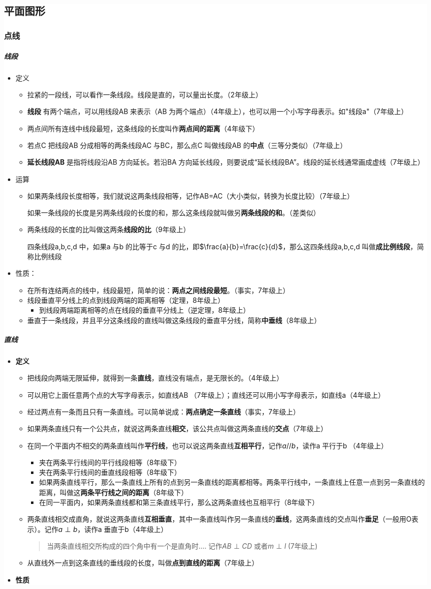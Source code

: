 ## 平面图形

### 点线

##### 线段

- 定义
    - 拉紧的一段线，可以看作一条线段。线段是直的，可以量出长度。（2年级上）
    - **线段** 有两个端点，可以用线段AB 来表示（AB 为两个端点）（4年级上），也可以用一个小写字母表示。如"线段a"（7年级上）

    - 两点间所有连线中线段最短，这条线段的长度叫作**两点间的距离**（4年级下）

    - 若点C 把线段AB 分成相等的两条线段AC 与BC，那么点C 叫做线段AB 的**中点**（三等分类似）（7年级上）

    - **延长线段AB** 是指将线段沿AB 方向延长。若沿BA 方向延长线段，则要说成“延长线段BA”。线段的延长线通常画成虚线（7年级上）

- 运算

    - 如果两条线段长度相等，我们就说这两条线段相等，记作AB=AC（大小类似，转换为长度比较）（7年级上）

        如果一条线段的长度是另两条线段的长度的和，那么这条线段就叫做另**两条线段的和**。（差类似）
        
    - 两条线段的长度的比叫做这两条**线段的比**（9年级上）

        四条线段a,b,c,d 中，如果a 与b 的比等于c 与d 的比，即$\frac{a}{b}=\frac{c}{d}$，那么这四条线段a,b,c,d 叫做**成比例线段**，简称比例线段

- 性质：
    - 在所有连结两点的线中，线段最短，简单的说：**两点之间线段最短**。（事实，7年级上）
    - 线段垂直平分线上的点到线段两端的距离相等（定理，8年级上）
        - 到线段两端距离相等的点在线段的垂直平分线上（逆定理，8年级上）
    - 垂直于一条线段，并且平分这条线段的直线叫做这条线段的垂直平分线，简称**中垂线**（8年级上）

##### 直线

- **定义**

    - 把线段向两端无限延伸，就得到一条**直线**，直线没有端点，是无限长的。（4年级上）

    - 可以用它上面任意两个点的大写字母表示，如直线AB （7年级上）；直线还可以用小写字母表示，如直线a（4年级上）

    - 经过两点有一条而且只有一条直线。可以简单说成：**两点确定一条直线**（事实，7年级上）

    - 如果两条直线只有一个公共点，就说这两条直线**相交**，该公共点叫做这两条直线的**交点**（7年级上）

    - 在同一个平面内不相交的两条直线叫作**平行线**，也可以说这两条直线**互相平行**，记作$a//b$，读作a 平行于b （4年级上） 

        - 夹在两条平行线间的平行线段相等（8年级下）
        - 夹在两条平行线间的垂直线段相等（8年级下）
        - 如果两条直线平行，那么一条直线上所有的点到另一条直线的距离都相等。两条平行线中，一条直线上任意一点到另一条直线的距离，叫做这**两条平行线之间的距离**（8年级下）
        - 在同一平面内，如果两条直线都和第三条直线平行，那么这两条直线也互相平行（8年级下）

    - 两条直线相交成直角，就说这两条直线**互相垂直**，其中一条直线叫作另一条直线的**垂线**，这两条直线的交点叫作**垂足**（一般用O表示）。记作$a\perp b$，读作a 垂直于b（4年级上）

        > 当两条直线相交所构成的四个角中有一个是直角时.... 记作$AB \perp CD$ 或者$m \perp l$  (7年级上)

    - 从直线外一点到这条直线的垂线段的长度，叫做**点到直线的距离**（7年级上）

- **性质**
  